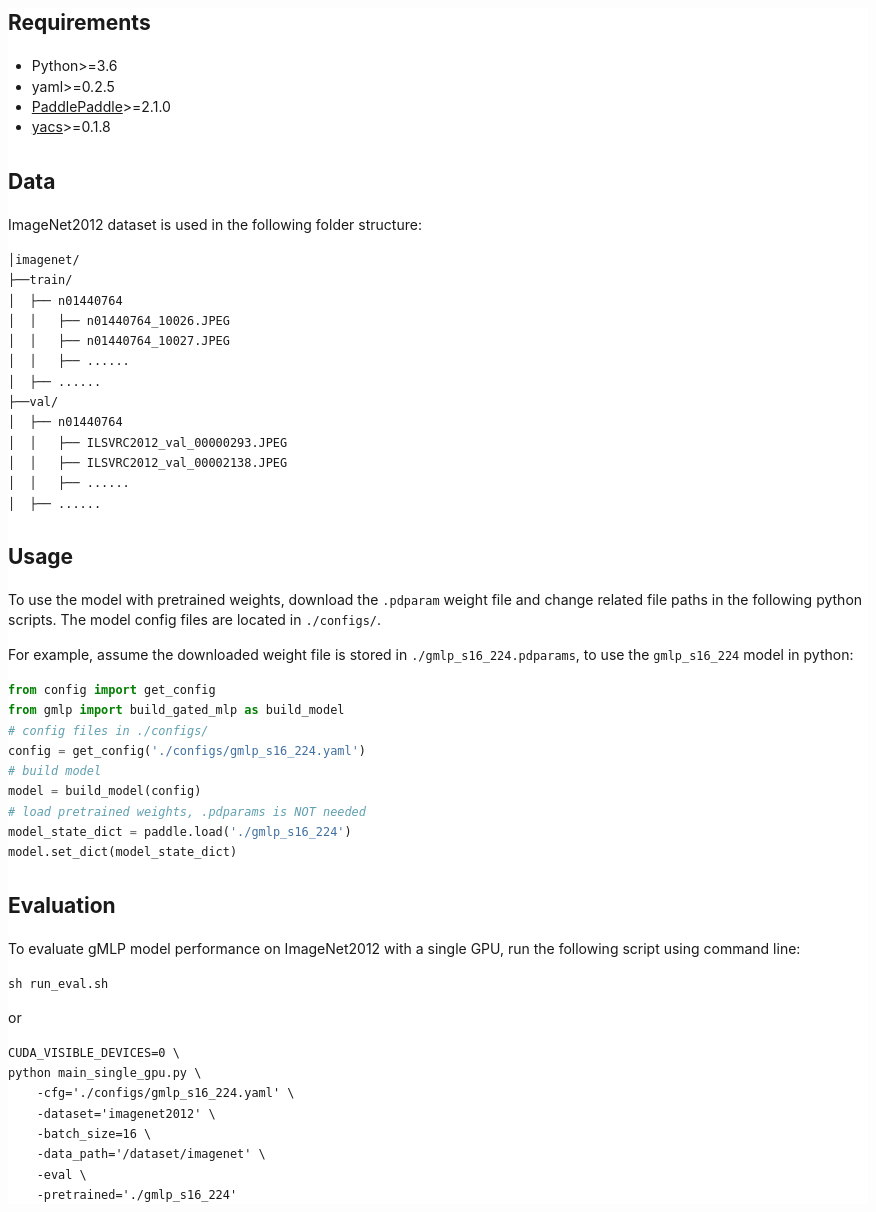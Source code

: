 ## Requirements
- Python>=3.6
- yaml>=0.2.5
- [PaddlePaddle](https://www.paddlepaddle.org.cn/documentation/docs/en/install/index_en.html)>=2.1.0
- [yacs](https://github.com/rbgirshick/yacs)>=0.1.8

## Data 
ImageNet2012 dataset is used in the following folder structure:
```
│imagenet/
├──train/
│  ├── n01440764
│  │   ├── n01440764_10026.JPEG
│  │   ├── n01440764_10027.JPEG
│  │   ├── ......
│  ├── ......
├──val/
│  ├── n01440764
│  │   ├── ILSVRC2012_val_00000293.JPEG
│  │   ├── ILSVRC2012_val_00002138.JPEG
│  │   ├── ......
│  ├── ......
```

## Usage
To use the model with pretrained weights, download the `.pdparam` weight file and change related file paths in the following python scripts. The model config files are located in `./configs/`.

For example, assume the downloaded weight file is stored in `./gmlp_s16_224.pdparams`, to use the `gmlp_s16_224` model in python:
```python
from config import get_config
from gmlp import build_gated_mlp as build_model
# config files in ./configs/
config = get_config('./configs/gmlp_s16_224.yaml')
# build model
model = build_model(config)
# load pretrained weights, .pdparams is NOT needed
model_state_dict = paddle.load('./gmlp_s16_224')
model.set_dict(model_state_dict)
```

## Evaluation
To evaluate gMLP model performance on ImageNet2012 with a single GPU, run the following script using command line:
```shell
sh run_eval.sh
```
or
```shell
CUDA_VISIBLE_DEVICES=0 \
python main_single_gpu.py \
    -cfg='./configs/gmlp_s16_224.yaml' \
    -dataset='imagenet2012' \
    -batch_size=16 \
    -data_path='/dataset/imagenet' \
    -eval \
    -pretrained='./gmlp_s16_224'
```
